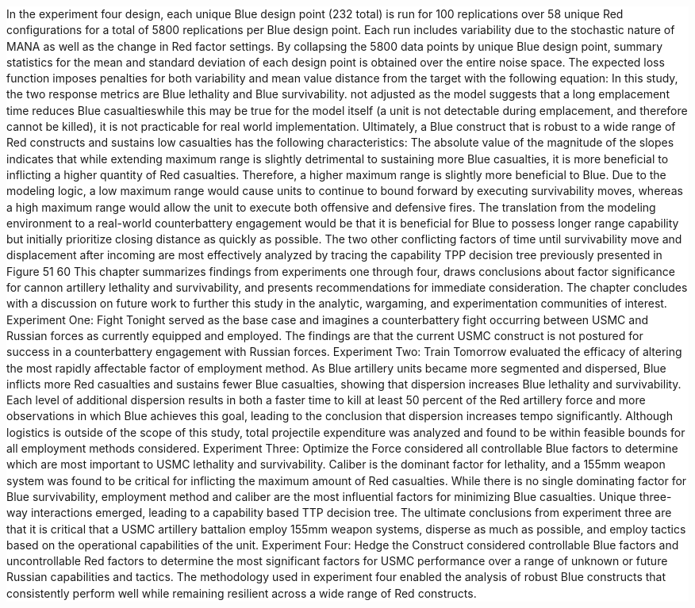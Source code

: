 In the experiment four design, each unique Blue design point (232 total) is run for 100 replications over 58 unique Red configurations for a total of 5800 replications per Blue design point. Each run includes variability due to the stochastic nature of MANA as well as the change in Red factor settings. By collapsing the 5800 data points by unique Blue design point, summary statistics for the mean and standard deviation of each design point is obtained over the entire noise space. The expected loss function imposes penalties for both variability and mean value distance from the target with the following equation:
In this study, the two response metrics are Blue lethality and Blue survivability.   not adjusted as the model suggests that a long emplacement time reduces Blue casualtieswhile this may be true for the model itself (a unit is not detectable during emplacement, and therefore cannot be killed), it is not practicable for real world implementation.
Ultimately, a Blue construct that is robust to a wide range of Red constructs and sustains low casualties has the following characteristics:  The absolute value of the magnitude of the slopes indicates that while extending maximum range is slightly detrimental to sustaining more Blue casualties, it is more beneficial to inflicting a higher quantity of Red casualties. Therefore, a higher maximum range is slightly more beneficial to Blue. Due to the modeling logic, a low maximum range would cause units to continue to bound forward by executing survivability moves, whereas a high maximum range would allow the unit to execute both offensive and defensive fires.
The translation from the modeling environment to a real-world counterbattery engagement would be that it is beneficial for Blue to possess longer range capability but initially prioritize closing distance as quickly as possible.
The two other conflicting factors of time until survivability move and displacement after incoming are most effectively analyzed by tracing the capability TPP decision tree previously presented in Figure 
51
60
This chapter summarizes findings from experiments one through four, draws conclusions about factor significance for cannon artillery lethality and survivability, and presents recommendations for immediate consideration. The chapter concludes with a discussion on future work to further this study in the analytic, wargaming, and experimentation communities of interest.
Experiment One: Fight Tonight served as the base case and imagines a counterbattery fight occurring between USMC and Russian forces as currently equipped and employed. The findings are that the current USMC construct is not postured for success in a counterbattery engagement with Russian forces.
Experiment Two: Train Tomorrow evaluated the efficacy of altering the most rapidly affectable factor of employment method. As Blue artillery units became more segmented and dispersed, Blue inflicts more Red casualties and sustains fewer Blue casualties, showing that dispersion increases Blue lethality and survivability. Each level of additional dispersion results in both a faster time to kill at least 50 percent of the Red artillery force and more observations in which Blue achieves this goal, leading to the conclusion that dispersion increases tempo significantly. Although logistics is outside of the scope of this study, total projectile expenditure was analyzed and found to be within feasible bounds for all employment methods considered.
Experiment Three: Optimize the Force considered all controllable Blue factors to determine which are most important to USMC lethality and survivability. Caliber is the dominant factor for lethality, and a 155mm weapon system was found to be critical for inflicting the maximum amount of Red casualties. While there is no single dominating factor for Blue survivability, employment method and caliber are the most influential factors for minimizing Blue casualties. Unique three-way interactions emerged, leading to a capability based TTP decision tree. The ultimate conclusions from experiment three are that it is critical that a USMC artillery battalion employ 155mm weapon systems, disperse as much as possible, and employ tactics based on the operational capabilities of the unit.
Experiment Four: Hedge the Construct considered controllable Blue factors and uncontrollable Red factors to determine the most significant factors for USMC performance over a range of unknown or future Russian capabilities and tactics. The methodology used in experiment four enabled the analysis of robust Blue constructs that consistently perform well while remaining resilient across a wide range of Red constructs.